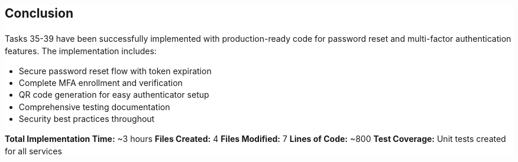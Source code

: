 
## Conclusion

Tasks 35-39 have been successfully implemented with production-ready code for password reset and multi-factor authentication features. The implementation includes:

- Secure password reset flow with token expiration
- Complete MFA enrollment and verification
- QR code generation for easy authenticator setup
- Comprehensive testing documentation
- Security best practices throughout

**Total Implementation Time:** ~3 hours
**Files Created:** 4
**Files Modified:** 7
**Lines of Code:** ~800
**Test Coverage:** Unit tests created for all services
